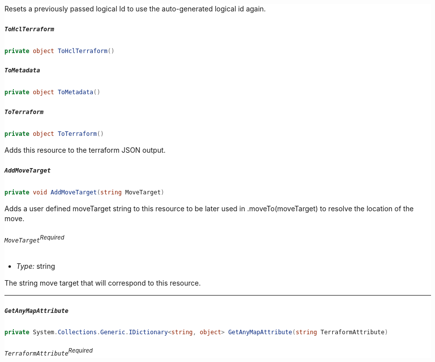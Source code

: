 Resets a previously passed logical Id to use the auto-generated logical id again.

##### `ToHclTerraform` <a name="ToHclTerraform" id="@cdktf/provider-github.organizationRoleUser.OrganizationRoleUser.toHclTerraform"></a>

```csharp
private object ToHclTerraform()
```

##### `ToMetadata` <a name="ToMetadata" id="@cdktf/provider-github.organizationRoleUser.OrganizationRoleUser.toMetadata"></a>

```csharp
private object ToMetadata()
```

##### `ToTerraform` <a name="ToTerraform" id="@cdktf/provider-github.organizationRoleUser.OrganizationRoleUser.toTerraform"></a>

```csharp
private object ToTerraform()
```

Adds this resource to the terraform JSON output.

##### `AddMoveTarget` <a name="AddMoveTarget" id="@cdktf/provider-github.organizationRoleUser.OrganizationRoleUser.addMoveTarget"></a>

```csharp
private void AddMoveTarget(string MoveTarget)
```

Adds a user defined moveTarget string to this resource to be later used in .moveTo(moveTarget) to resolve the location of the move.

###### `MoveTarget`<sup>Required</sup> <a name="MoveTarget" id="@cdktf/provider-github.organizationRoleUser.OrganizationRoleUser.addMoveTarget.parameter.moveTarget"></a>

- *Type:* string

The string move target that will correspond to this resource.

---

##### `GetAnyMapAttribute` <a name="GetAnyMapAttribute" id="@cdktf/provider-github.organizationRoleUser.OrganizationRoleUser.getAnyMapAttribute"></a>

```csharp
private System.Collections.Generic.IDictionary<string, object> GetAnyMapAttribute(string TerraformAttribute)
```

###### `TerraformAttribute`<sup>Required</sup> <a name="TerraformAttribute" id="@cdktf/provider-github.organizationRoleUser.OrganizationRoleUser.getAnyMapAttribute.parameter.terraformAttribute"></a>
